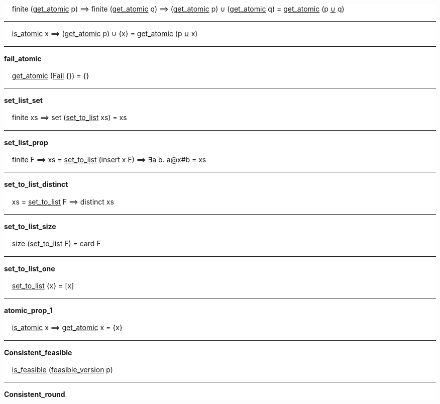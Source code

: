 &nbsp;&nbsp;&nbsp;&nbsp;finite (<a href="#get_atomic" title=get_atomic>get_atomic</a> p) ⟹ finite (<a href="#get_atomic" title=get_atomic>get_atomic</a> q) ⟹ (<a href="#get_atomic" title=get_atomic>get_atomic</a> p) ∪ (<a href="#get_atomic" title=get_atomic>get_atomic</a> q) = <a href="#get_atomic" title=get_atomic>get_atomic</a> (p <a href="#choice" title=choice>∪</a> q)

---
&nbsp;&nbsp;&nbsp;&nbsp;<a href="#is_atomic" title=is_atomic>is_atomic</a> x  ⟹ (<a href="#get_atomic" title=get_atomic>get_atomic</a> p) ∪ {x} = <a href="#get_atomic" title=get_atomic>get_atomic</a> (p <a href="#choice" title=choice>∪</a> x)

---
**fail_atomic**

&nbsp;&nbsp;&nbsp;&nbsp;<a href="#get_atomic" title=get_atomic>get_atomic</a> (<a href="#Fail" title=Fail>Fail</a> {}) = {}

---
**set_list_set**

&nbsp;&nbsp;&nbsp;&nbsp;finite xs ⟹ set (<a href="#set_to_list" title=set_to_list>set_to_list</a> xs) = xs

---
**set_list_prop**

&nbsp;&nbsp;&nbsp;&nbsp;finite F ⟹ xs = <a href="#set_to_list" title=set_to_list>set_to_list</a> (insert x F) ⟹ ∃a b. a@x#b = xs

---
**set_to_list_distinct**

&nbsp;&nbsp;&nbsp;&nbsp;xs = <a href="#set_to_list" title=set_to_list>set_to_list</a> F ⟹ distinct xs

---
**set_to_list_size**

&nbsp;&nbsp;&nbsp;&nbsp;size (<a href="#set_to_list" title=set_to_list>set_to_list</a> F) = card F

---
**set_to_list_one**

&nbsp;&nbsp;&nbsp;&nbsp;<a href="#set_to_list" title=set_to_list>set_to_list</a> {x} = [x]

---
**atomic_prop_1**

&nbsp;&nbsp;&nbsp;&nbsp;<a href="#is_atomic" title=is_atomic>is_atomic</a> x ⟹ <a href="#get_atomic" title=get_atomic>get_atomic</a> x = {x}

---
**Consistent_feasible**

&nbsp;&nbsp;&nbsp;&nbsp;<a href="#is_feasible" title=is_feasible>is_feasible</a> (<a href="#feasible_version" title=feasible_version>feasible_version</a> p)

---
**Consistent_round**
